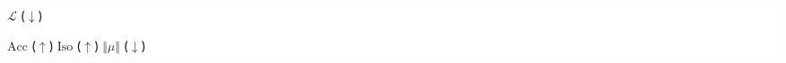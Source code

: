 <math alttext="\mathcal{L}" class="ltx_Math" display="inline" id="S4.SS3.3.3.3.3.m1.1"><semantics id="S4.SS3.3.3.3.3.m1.1a"><mi class="ltx_font_mathcaligraphic" id="S4.SS3.3.3.3.3.m1.1.1" xref="S4.SS3.3.3.3.3.m1.1.1.cmml">ℒ</mi><annotation-xml encoding="MathML-Content" id="S4.SS3.3.3.3.3.m1.1b"><ci id="S4.SS3.3.3.3.3.m1.1.1.cmml" xref="S4.SS3.3.3.3.3.m1.1.1">ℒ</ci></annotation-xml><annotation encoding="application/x-tex" id="S4.SS3.3.3.3.3.m1.1c">\mathcal{L}</annotation><annotation encoding="application/x-llamapun" id="S4.SS3.3.3.3.3.m1.1d">caligraphic_L</annotation></semantics></math> (<math alttext="\downarrow" class="ltx_Math" display="inline" id="S4.SS3.4.4.4.4.m2.1"><semantics id="S4.SS3.4.4.4.4.m2.1a"><mo id="S4.SS3.4.4.4.4.m2.1.1" stretchy="false" xref="S4.SS3.4.4.4.4.m2.1.1.cmml">↓</mo><annotation-xml encoding="MathML-Content" id="S4.SS3.4.4.4.4.m2.1b"><ci id="S4.SS3.4.4.4.4.m2.1.1.cmml" xref="S4.SS3.4.4.4.4.m2.1.1">↓</ci></annotation-xml><annotation encoding="application/x-tex" id="S4.SS3.4.4.4.4.m2.1c">\downarrow</annotation><annotation encoding="application/x-llamapun" id="S4.SS3.4.4.4.4.m2.1d">↓</annotation></semantics></math>)</td>
<td class="ltx_td ltx_align_right ltx_border_tt" id="S4.SS3.6.6.6.6">
<math alttext="\rm Acc" class="ltx_Math" display="inline" id="S4.SS3.5.5.5.5.m1.1"><semantics id="S4.SS3.5.5.5.5.m1.1a"><mi id="S4.SS3.5.5.5.5.m1.1.1" xref="S4.SS3.5.5.5.5.m1.1.1.cmml">Acc</mi><annotation-xml encoding="MathML-Content" id="S4.SS3.5.5.5.5.m1.1b"><ci id="S4.SS3.5.5.5.5.m1.1.1.cmml" xref="S4.SS3.5.5.5.5.m1.1.1">Acc</ci></annotation-xml><annotation encoding="application/x-tex" id="S4.SS3.5.5.5.5.m1.1c">\rm Acc</annotation><annotation encoding="application/x-llamapun" id="S4.SS3.5.5.5.5.m1.1d">roman_Acc</annotation></semantics></math> (<math alttext="\uparrow" class="ltx_Math" display="inline" id="S4.SS3.6.6.6.6.m2.1"><semantics id="S4.SS3.6.6.6.6.m2.1a"><mo id="S4.SS3.6.6.6.6.m2.1.1" stretchy="false" xref="S4.SS3.6.6.6.6.m2.1.1.cmml">↑</mo><annotation-xml encoding="MathML-Content" id="S4.SS3.6.6.6.6.m2.1b"><ci id="S4.SS3.6.6.6.6.m2.1.1.cmml" xref="S4.SS3.6.6.6.6.m2.1.1">↑</ci></annotation-xml><annotation encoding="application/x-tex" id="S4.SS3.6.6.6.6.m2.1c">\uparrow</annotation><annotation encoding="application/x-llamapun" id="S4.SS3.6.6.6.6.m2.1d">↑</annotation></semantics></math>)</td>
<td class="ltx_td ltx_align_right ltx_border_tt" id="S4.SS3.8.8.8.8">
<math alttext="{\rm Iso}" class="ltx_Math" display="inline" id="S4.SS3.7.7.7.7.m1.1"><semantics id="S4.SS3.7.7.7.7.m1.1a"><mi id="S4.SS3.7.7.7.7.m1.1.1" xref="S4.SS3.7.7.7.7.m1.1.1.cmml">Iso</mi><annotation-xml encoding="MathML-Content" id="S4.SS3.7.7.7.7.m1.1b"><ci id="S4.SS3.7.7.7.7.m1.1.1.cmml" xref="S4.SS3.7.7.7.7.m1.1.1">Iso</ci></annotation-xml><annotation encoding="application/x-tex" id="S4.SS3.7.7.7.7.m1.1c">{\rm Iso}</annotation><annotation encoding="application/x-llamapun" id="S4.SS3.7.7.7.7.m1.1d">roman_Iso</annotation></semantics></math> (<math alttext="\uparrow" class="ltx_Math" display="inline" id="S4.SS3.8.8.8.8.m2.1"><semantics id="S4.SS3.8.8.8.8.m2.1a"><mo id="S4.SS3.8.8.8.8.m2.1.1" stretchy="false" xref="S4.SS3.8.8.8.8.m2.1.1.cmml">↑</mo><annotation-xml encoding="MathML-Content" id="S4.SS3.8.8.8.8.m2.1b"><ci id="S4.SS3.8.8.8.8.m2.1.1.cmml" xref="S4.SS3.8.8.8.8.m2.1.1">↑</ci></annotation-xml><annotation encoding="application/x-tex" id="S4.SS3.8.8.8.8.m2.1c">\uparrow</annotation><annotation encoding="application/x-llamapun" id="S4.SS3.8.8.8.8.m2.1d">↑</annotation></semantics></math>)</td>
<td class="ltx_td ltx_align_right ltx_border_tt" id="S4.SS3.10.10.10.10">
<math alttext="\|\mu\|" class="ltx_Math" display="inline" id="S4.SS3.9.9.9.9.m1.1"><semantics id="S4.SS3.9.9.9.9.m1.1a"><mrow id="S4.SS3.9.9.9.9.m1.1.2.2" xref="S4.SS3.9.9.9.9.m1.1.2.1.cmml"><mo id="S4.SS3.9.9.9.9.m1.1.2.2.1" stretchy="false" xref="S4.SS3.9.9.9.9.m1.1.2.1.1.cmml">‖</mo><mi id="S4.SS3.9.9.9.9.m1.1.1" xref="S4.SS3.9.9.9.9.m1.1.1.cmml">μ</mi><mo id="S4.SS3.9.9.9.9.m1.1.2.2.2" stretchy="false" xref="S4.SS3.9.9.9.9.m1.1.2.1.1.cmml">‖</mo></mrow><annotation-xml encoding="MathML-Content" id="S4.SS3.9.9.9.9.m1.1b"><apply id="S4.SS3.9.9.9.9.m1.1.2.1.cmml" xref="S4.SS3.9.9.9.9.m1.1.2.2"><csymbol cd="latexml" id="S4.SS3.9.9.9.9.m1.1.2.1.1.cmml" xref="S4.SS3.9.9.9.9.m1.1.2.2.1">norm</csymbol><ci id="S4.SS3.9.9.9.9.m1.1.1.cmml" xref="S4.SS3.9.9.9.9.m1.1.1">𝜇</ci></apply></annotation-xml><annotation encoding="application/x-tex" id="S4.SS3.9.9.9.9.m1.1c">\|\mu\|</annotation><annotation encoding="application/x-llamapun" id="S4.SS3.9.9.9.9.m1.1d">∥ italic_μ ∥</annotation></semantics></math> (<math alttext="\downarrow" class="ltx_Math" display="inline" id="S4.SS3.10.10.10.10.m2.1"><semantics id="S4.SS3.10.10.10.10.m2.1a"><mo id="S4.SS3.10.10.10.10.m2.1.1" stretchy="false" xref="S4.SS3.10.10.10.10.m2.1.1.cmml">↓</mo><annotation-xml encoding="MathML-Content" id="S4.SS3.10.10.10.10.m2.1b"><ci id="S4.SS3.10.10.10.10.m2.1.1.cmml" xref="S4.SS3.10.10.10.10.m2.1.1">↓</ci></annotation-xml><annotation encoding="application/x-tex" id="S4.SS3.10.10.10.10.m2.1c">\downarrow</annotation><annotation encoding="application/x-llamapun" id="S4.SS3.10.10.10.10.m2.1d">↓</annotation></semantics></math>)</td>
<td class="ltx_td ltx_align_right ltx_border_tt" id="S4.SS3.12.12.12.12">